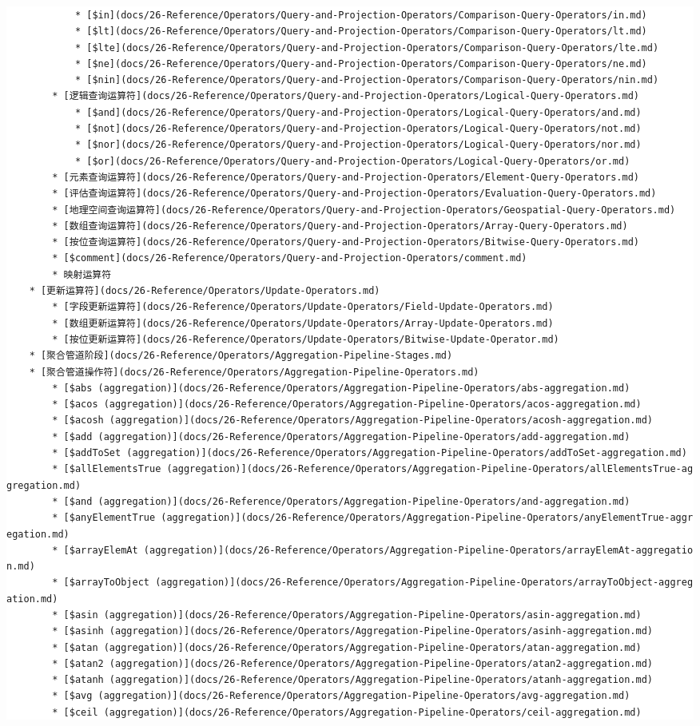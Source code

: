                 * [$in](docs/26-Reference/Operators/Query-and-Projection-Operators/Comparison-Query-Operators/in.md)
                * [$lt](docs/26-Reference/Operators/Query-and-Projection-Operators/Comparison-Query-Operators/lt.md)
                * [$lte](docs/26-Reference/Operators/Query-and-Projection-Operators/Comparison-Query-Operators/lte.md)
                * [$ne](docs/26-Reference/Operators/Query-and-Projection-Operators/Comparison-Query-Operators/ne.md)
                * [$nin](docs/26-Reference/Operators/Query-and-Projection-Operators/Comparison-Query-Operators/nin.md)
            * [逻辑查询运算符](docs/26-Reference/Operators/Query-and-Projection-Operators/Logical-Query-Operators.md)
                * [$and](docs/26-Reference/Operators/Query-and-Projection-Operators/Logical-Query-Operators/and.md)
                * [$not](docs/26-Reference/Operators/Query-and-Projection-Operators/Logical-Query-Operators/not.md)
                * [$nor](docs/26-Reference/Operators/Query-and-Projection-Operators/Logical-Query-Operators/nor.md)
                * [$or](docs/26-Reference/Operators/Query-and-Projection-Operators/Logical-Query-Operators/or.md)
            * [元素查询运算符](docs/26-Reference/Operators/Query-and-Projection-Operators/Element-Query-Operators.md)
            * [评估查询运算符](docs/26-Reference/Operators/Query-and-Projection-Operators/Evaluation-Query-Operators.md)
            * [地理空间查询运算符](docs/26-Reference/Operators/Query-and-Projection-Operators/Geospatial-Query-Operators.md)
            * [数组查询运算符](docs/26-Reference/Operators/Query-and-Projection-Operators/Array-Query-Operators.md)
            * [按位查询运算符](docs/26-Reference/Operators/Query-and-Projection-Operators/Bitwise-Query-Operators.md)
            * [$comment](docs/26-Reference/Operators/Query-and-Projection-Operators/comment.md)
            * 映射运算符
        * [更新运算符](docs/26-Reference/Operators/Update-Operators.md)
            * [字段更新运算符](docs/26-Reference/Operators/Update-Operators/Field-Update-Operators.md)
            * [数组更新运算符](docs/26-Reference/Operators/Update-Operators/Array-Update-Operators.md)
            * [按位更新运算符](docs/26-Reference/Operators/Update-Operators/Bitwise-Update-Operator.md)
        * [聚合管道阶段](docs/26-Reference/Operators/Aggregation-Pipeline-Stages.md)
        * [聚合管道操作符](docs/26-Reference/Operators/Aggregation-Pipeline-Operators.md)
            * [$abs (aggregation)](docs/26-Reference/Operators/Aggregation-Pipeline-Operators/abs-aggregation.md)
            * [$acos (aggregation)](docs/26-Reference/Operators/Aggregation-Pipeline-Operators/acos-aggregation.md)
            * [$acosh (aggregation)](docs/26-Reference/Operators/Aggregation-Pipeline-Operators/acosh-aggregation.md)
            * [$add (aggregation)](docs/26-Reference/Operators/Aggregation-Pipeline-Operators/add-aggregation.md)
            * [$addToSet (aggregation)](docs/26-Reference/Operators/Aggregation-Pipeline-Operators/addToSet-aggregation.md)
            * [$allElementsTrue (aggregation)](docs/26-Reference/Operators/Aggregation-Pipeline-Operators/allElementsTrue-aggregation.md)
            * [$and (aggregation)](docs/26-Reference/Operators/Aggregation-Pipeline-Operators/and-aggregation.md)
            * [$anyElementTrue (aggregation)](docs/26-Reference/Operators/Aggregation-Pipeline-Operators/anyElementTrue-aggregation.md)
            * [$arrayElemAt (aggregation)](docs/26-Reference/Operators/Aggregation-Pipeline-Operators/arrayElemAt-aggregation.md)
            * [$arrayToObject (aggregation)](docs/26-Reference/Operators/Aggregation-Pipeline-Operators/arrayToObject-aggregation.md)
            * [$asin (aggregation)](docs/26-Reference/Operators/Aggregation-Pipeline-Operators/asin-aggregation.md)
            * [$asinh (aggregation)](docs/26-Reference/Operators/Aggregation-Pipeline-Operators/asinh-aggregation.md)
            * [$atan (aggregation)](docs/26-Reference/Operators/Aggregation-Pipeline-Operators/atan-aggregation.md)
            * [$atan2 (aggregation)](docs/26-Reference/Operators/Aggregation-Pipeline-Operators/atan2-aggregation.md)
            * [$atanh (aggregation)](docs/26-Reference/Operators/Aggregation-Pipeline-Operators/atanh-aggregation.md)
            * [$avg (aggregation)](docs/26-Reference/Operators/Aggregation-Pipeline-Operators/avg-aggregation.md)
            * [$ceil (aggregation)](docs/26-Reference/Operators/Aggregation-Pipeline-Operators/ceil-aggregation.md)